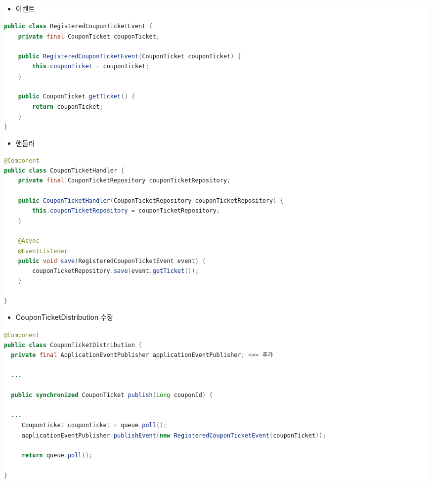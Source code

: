-   이벤트

```java
public class RegisteredCouponTicketEvent {
    private final CouponTicket couponTicket;

    public RegisteredCouponTicketEvent(CouponTicket couponTicket) {
        this.couponTicket = couponTicket;
    }

    public CouponTicket getTicket() {
        return couponTicket;
    }
}
```

-   핸들러

```java
@Component
public class CouponTicketHandler {
    private final CouponTicketRepository couponTicketRepository;

    public CouponTicketHandler(CouponTicketRepository couponTicketRepository) {
        this.couponTicketRepository = couponTicketRepository;
    }

    @Async
    @EventListener
    public void save(RegisteredCouponTicketEvent event) {
        couponTicketRepository.save(event.getTicket());
    }

}
```

-   CouponTicketDistribution 수정

```java
@Component
public class CouponTicketDistribution {
  private final ApplicationEventPublisher applicationEventPublisher; <== 추가

  ...

  public synchronized CouponTicket publish(Long couponId) {

  ...
     CouponTicket couponTicket = queue.poll();
     applicationEventPublisher.publishEvent(new RegisteredCouponTicketEvent(couponTicket));

     return queue.poll();

}
```
